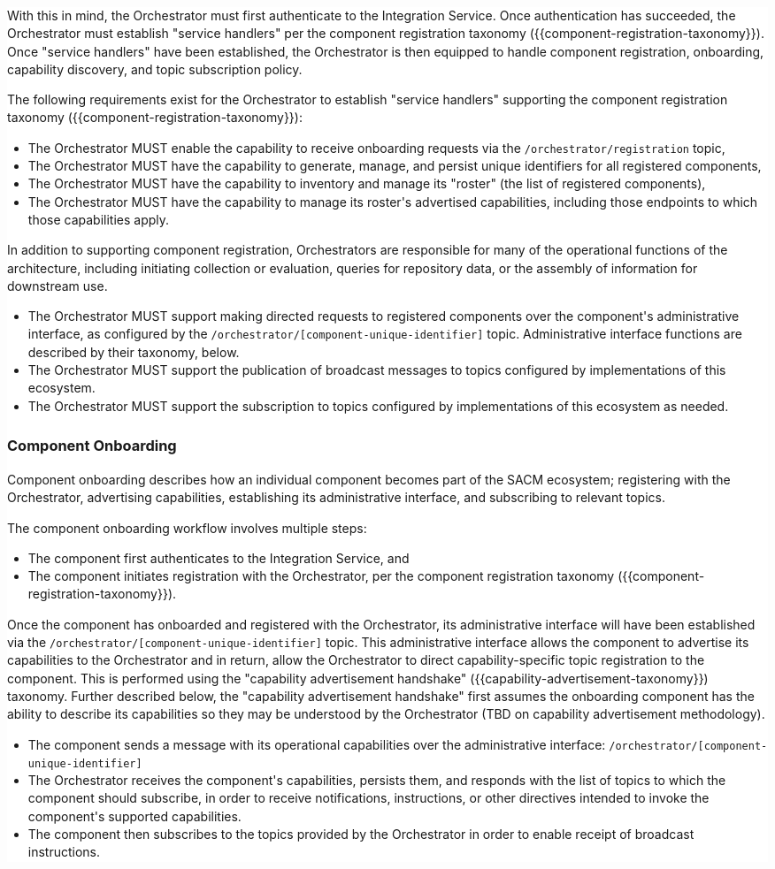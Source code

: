 With this in mind, the Orchestrator must first authenticate to the Integration Service.  Once authentication has succeeded, the Orchestrator must establish "service handlers" per the component registration taxonomy ({{component-registration-taxonomy}}).  Once "service handlers" have been established, the Orchestrator is then equipped to handle component registration, onboarding, capability discovery, and topic subscription policy.

The following requirements exist for the Orchestrator to establish "service handlers" supporting the component registration taxonomy ({{component-registration-taxonomy}}):

- The Orchestrator MUST enable the capability to receive onboarding requests via the `/orchestrator/registration` topic,
- The Orchestrator MUST have the capability to generate, manage, and persist unique identifiers for all registered components,
- The Orchestrator MUST have the capability to inventory and manage its "roster" (the list of registered components),
- The Orchestrator MUST have the capability to manage its roster's advertised capabilities, including those endpoints to which those capabilities apply.

In addition to supporting component registration, Orchestrators are responsible for many of the operational functions of the architecture, including initiating collection or evaluation, queries for repository data, or the assembly of information for downstream use.

- The Orchestrator MUST support making directed requests to registered components over the component's administrative interface, as configured by the `/orchestrator/[component-unique-identifier]` topic.  Administrative interface functions are described by their taxonomy, below.
- The Orchestrator MUST support the publication of broadcast messages to topics configured by implementations of this ecosystem.
- The Orchestrator MUST support the subscription to topics configured by implementations of this ecosystem as needed.

### Component Onboarding
Component onboarding describes how an individual component becomes part of the SACM ecosystem; registering with the Orchestrator, advertising capabilities, establishing its administrative interface, and subscribing to relevant topics.

The component onboarding workflow involves multiple steps:

- The component first authenticates to the Integration Service, and
- The component initiates registration with the Orchestrator, per the component registration taxonomy ({{component-registration-taxonomy}}).

Once the component has onboarded and registered with the Orchestrator, its administrative interface will have been established via the `/orchestrator/[component-unique-identifier]` topic.  This administrative interface allows the component to advertise its capabilities to the Orchestrator and in return, allow the Orchestrator to direct capability-specific topic registration to the component.  This is performed using the "capability advertisement handshake" ({{capability-advertisement-taxonomy}}) taxonomy.  Further described below, the "capability advertisement handshake" first assumes the onboarding component has the ability to describe its capabilities so they may be understood by the Orchestrator (TBD on capability advertisement methodology).

- The component sends a message with its operational capabilities over the administrative interface: `/orchestrator/[component-unique-identifier]`
- The Orchestrator receives the component's capabilities, persists them, and responds with the list of topics to which the component should subscribe, in order to receive notifications, instructions, or other directives intended to invoke the component's supported capabilities.
- The component then subscribes to the topics provided by the Orchestrator in order to enable receipt of broadcast instructions.
